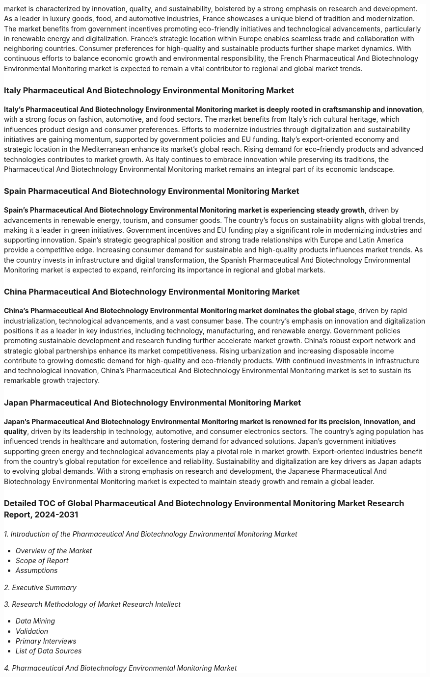 market is characterized by innovation, quality, and sustainability</strong>, bolstered by a strong emphasis on research and development. As a leader in luxury goods, food, and automotive industries, France showcases a unique blend of tradition and modernization. The market benefits from government incentives promoting eco-friendly initiatives and technological advancements, particularly in renewable energy and digitalization. France&rsquo;s strategic location within Europe enables seamless trade and collaboration with neighboring countries. Consumer preferences for high-quality and sustainable products further shape market dynamics. With continuous efforts to balance economic growth and environmental responsibility, the French Pharmaceutical And Biotechnology Environmental Monitoring market is expected to remain a vital contributor to regional and global market trends.</p><h3><strong>Italy Pharmaceutical And Biotechnology Environmental Monitoring Market</strong></h3><p><strong>Italy&rsquo;s Pharmaceutical And Biotechnology Environmental Monitoring market is deeply rooted in craftsmanship and innovation</strong>, with a strong focus on fashion, automotive, and food sectors. The market benefits from Italy&rsquo;s rich cultural heritage, which influences product design and consumer preferences. Efforts to modernize industries through digitalization and sustainability initiatives are gaining momentum, supported by government policies and EU funding. Italy&rsquo;s export-oriented economy and strategic location in the Mediterranean enhance its market&rsquo;s global reach. Rising demand for eco-friendly products and advanced technologies contributes to market growth. As Italy continues to embrace innovation while preserving its traditions, the Pharmaceutical And Biotechnology Environmental Monitoring market remains an integral part of its economic landscape.</p><h3><strong>Spain Pharmaceutical And Biotechnology Environmental Monitoring Market</strong></h3><p><strong>Spain&rsquo;s Pharmaceutical And Biotechnology Environmental Monitoring market is experiencing steady growth</strong>, driven by advancements in renewable energy, tourism, and consumer goods. The country&rsquo;s focus on sustainability aligns with global trends, making it a leader in green initiatives. Government incentives and EU funding play a significant role in modernizing industries and supporting innovation. Spain&rsquo;s strategic geographical position and strong trade relationships with Europe and Latin America provide a competitive edge. Increasing consumer demand for sustainable and high-quality products influences market trends. As the country invests in infrastructure and digital transformation, the Spanish Pharmaceutical And Biotechnology Environmental Monitoring market is expected to expand, reinforcing its importance in regional and global markets.</p><h3><strong>China Pharmaceutical And Biotechnology Environmental Monitoring Market</strong></h3><p><strong>China&rsquo;s Pharmaceutical And Biotechnology Environmental Monitoring market dominates the global stage</strong>, driven by rapid industrialization, technological advancements, and a vast consumer base. The country&rsquo;s emphasis on innovation and digitalization positions it as a leader in key industries, including technology, manufacturing, and renewable energy. Government policies promoting sustainable development and research funding further accelerate market growth. China&rsquo;s robust export network and strategic global partnerships enhance its market competitiveness. Rising urbanization and increasing disposable income contribute to growing domestic demand for high-quality and eco-friendly products. With continued investments in infrastructure and technological innovation, China&rsquo;s Pharmaceutical And Biotechnology Environmental Monitoring market is set to sustain its remarkable growth trajectory.</p><h3><strong>Japan Pharmaceutical And Biotechnology Environmental Monitoring Market</strong></h3><p><strong>Japan&rsquo;s Pharmaceutical And Biotechnology Environmental Monitoring market is renowned for its precision, innovation, and quality</strong>, driven by its leadership in technology, automotive, and consumer electronics sectors. The country&rsquo;s aging population has influenced trends in healthcare and automation, fostering demand for advanced solutions. Japan&rsquo;s government initiatives supporting green energy and technological advancements play a pivotal role in market growth. Export-oriented industries benefit from the country&rsquo;s global reputation for excellence and reliability. Sustainability and digitalization are key drivers as Japan adapts to evolving global demands. With a strong emphasis on research and development, the Japanese Pharmaceutical And Biotechnology Environmental Monitoring market is expected to maintain steady growth and remain a global leader.</p><h3><span class="">Detailed TOC of Global Pharmaceutical And Biotechnology Environmental Monitoring Market Research Report, 2024-2031</span></h3><p><em><span class="font-[700]">1. Introduction of the Pharmaceutical And Biotechnology Environmental Monitoring Market</span></em></p><ul><li><em><span class="">Overview of the Market</span></em></li><li><em><span class="">Scope of Report</span></em></li><li><em><span class="">Assumptions</span></em></li></ul><p><em><span class="font-[700]">2. Executive Summary</span></em></p><p><em><span class="font-[700]">3. Research Methodology of Market Research Intellect</span></em></p><ul><li><em><span class="">Data Mining</span></em></li><li><em><span class="">Validation</span></em></li><li><em><span class="">Primary Interviews</span></em></li><li><em><span class="">List of Data Sources</span></em></li></ul><p><em><span class="font-[700]">4. Pharmaceutical And Biotechnology Environmental Monitoring Market